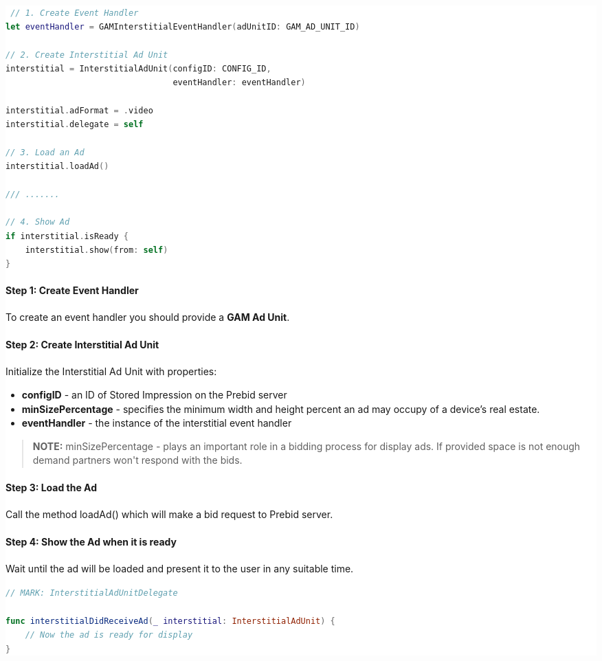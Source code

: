 ``` swift
 // 1. Create Event Handler
let eventHandler = GAMInterstitialEventHandler(adUnitID: GAM_AD_UNIT_ID)
    
// 2. Create Interstitial Ad Unit
interstitial = InterstitialAdUnit(configID: CONFIG_ID,
                                  eventHandler: eventHandler)
    
interstitial.adFormat = .video
interstitial.delegate = self
    
// 3. Load an Ad
interstitial.loadAd()

/// .......

// 4. Show Ad
if interstitial.isReady {
    interstitial.show(from: self)
}

```

#### Step 1: Create Event Handler

To create an event handler you should provide a **GAM Ad Unit**.

#### Step 2: Create Interstitial Ad Unit

Initialize the Interstitial Ad Unit with properties:

- **configID** - an ID of Stored Impression on the Prebid server
- **minSizePercentage** - specifies the minimum width and height percent an ad may occupy of a device’s real estate.
- **eventHandler** - the instance of the interstitial event handler

> **NOTE:** minSizePercentage - plays an important role in a bidding process for display ads. If provided space is not enough demand partners won't respond with the bids.


#### Step 3: Load the Ad

Call the method loadAd() which will make a bid request to Prebid server.

#### Step 4: Show the Ad when it is ready

Wait until the ad will be loaded and present it to the user in any suitable time.


``` swift
// MARK: InterstitialAdUnitDelegate
    
func interstitialDidReceiveAd(_ interstitial: InterstitialAdUnit) {
    // Now the ad is ready for display
}
```
